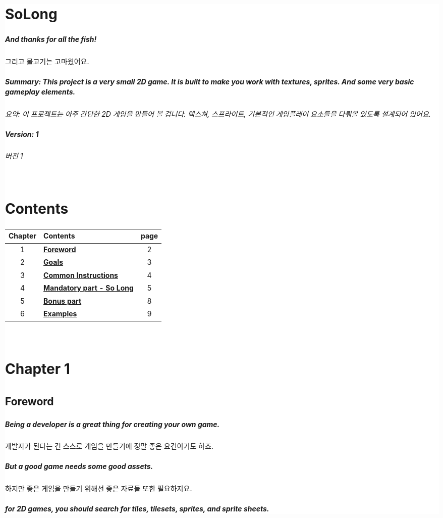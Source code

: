 # **SoLong**

##### _And thanks for all the fish!_

그리고 물고기는 고마웠어요.

##### _Summary: This project is a very small 2D game. It is built to make you work with textures, sprites. And some very basic gameplay elements._

_요약: 이 프로젝트는 아주 간단한 2D 게임을 만들어 볼 겁니다. 텍스쳐, 스프라이트, 기본적인 게임플레이 요소들을 다뤄볼 있도록 설계되어 있어요._

##### _Version: 1_

_버전 1_

<br>

# **Contents**

| Chapter | Contents                                   | page |
| :-----: | :----------------------------------------- | :--: |
|    1    | [**Foreword**](#Chapter-1)                 |  2   |
|    2    | [**Goals**](#Chapter-2)                    |  3   |
|    3    | [**Common Instructions**](#Chapter-3)      |  4   |
|    4    | [**Mandatory part - So Long**](#Chapter-4) |  5   |
|    5    | [**Bonus part**](#Chapter-5)               |  8   |
|    6    | [**Examples**](#Chapter-6)                 |  9   |

<br>

# **Chapter 1**

## Foreword

##### _Being a developer is a great thing for creating your own game._

개발자가 된다는 건 스스로 게임을 만들기에 정말 좋은 요건이기도 하죠.

##### _But a good game needs some good assets._

하지만 좋은 게임을 만들기 위해선 좋은 자료들 또한 필요하지요.

##### _for 2D games, you should search for tiles, tilesets, sprites, and sprite sheets._
